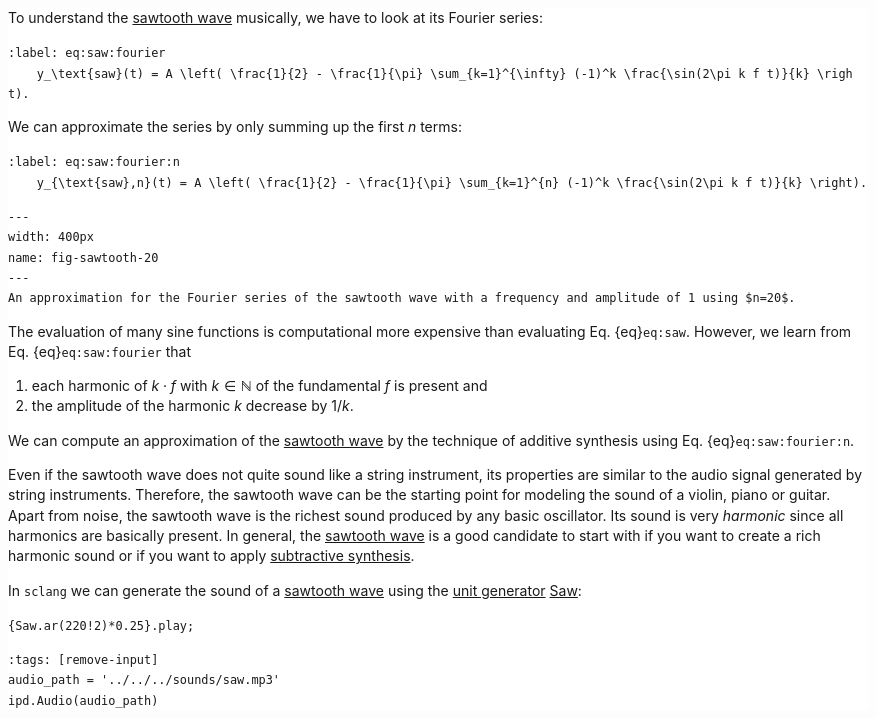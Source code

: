 To understand the [sawtooth wave](sec-sawtooth-wave) musically, we have to look at its Fourier series:

```{math}
:label: eq:saw:fourier
    y_\text{saw}(t) = A \left( \frac{1}{2} - \frac{1}{\pi} \sum_{k=1}^{\infty} (-1)^k \frac{\sin(2\pi k f t)}{k} \right).
```

We can approximate the series by only summing up the first $n$ terms:

```{math}
:label: eq:saw:fourier:n
    y_{\text{saw},n}(t) = A \left( \frac{1}{2} - \frac{1}{\pi} \sum_{k=1}^{n} (-1)^k \frac{\sin(2\pi k f t)}{k} \right).
```

```{figure} ../../../figs/sounddesign/sawtooth_20.png
---
width: 400px
name: fig-sawtooth-20
---
An approximation for the Fourier series of the sawtooth wave with a frequency and amplitude of 1 using $n=20$.
```

The evaluation of many sine functions is computational more expensive than evaluating Eq. {eq}`eq:saw`.
However, we learn from Eq. {eq}`eq:saw:fourier` that

1. each harmonic of $k \cdot f$ with $k \in \mathbb{N}$ of the fundamental $f$ is present and
2. the amplitude of the harmonic $k$ decrease by $1/k$.

We can compute an approximation of the [sawtooth wave](sec-sawtooth-wave) by the technique of additive synthesis using Eq. {eq}`eq:saw:fourier:n`.

Even if the sawtooth wave does not quite sound like a string instrument, its properties are similar to the audio signal generated by string instruments.
Therefore, the sawtooth wave can be the starting point for modeling the sound of a violin, piano or guitar.
Apart from noise, the sawtooth wave is the richest sound produced by any basic oscillator.
Its sound is very *harmonic* since all harmonics are basically present.
In general, the [sawtooth wave](sec-sawtooth-wave) is a good candidate to start with if you want to create a rich harmonic sound or if you want to apply [subtractive synthesis](sec-filters).

In ``sclang`` we can generate the sound of a [sawtooth wave](sec-sawtooth-wave) using the [unit generator](sec-ugens) [Saw](https://doc.sccode.org/Classes/Saw.html):

```isc
{Saw.ar(220!2)*0.25}.play;
```

```{code-cell} python3
:tags: [remove-input]
audio_path = '../../../sounds/saw.mp3'
ipd.Audio(audio_path)
```
